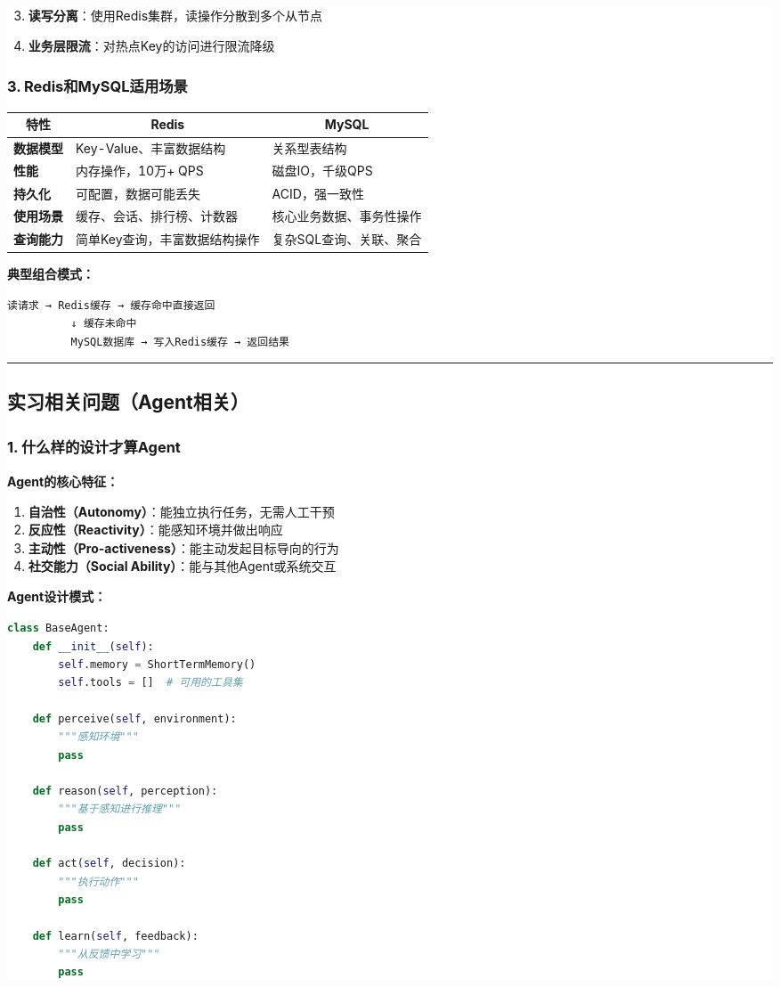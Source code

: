 3. **读写分离**：使用Redis集群，读操作分散到多个从节点

4. **业务层限流**：对热点Key的访问进行限流降级

### **3. Redis和MySQL适用场景**

| 特性 | Redis | MySQL |
|------|-------|-------|
| **数据模型** | Key-Value、丰富数据结构 | 关系型表结构 |
| **性能** | 内存操作，10万+ QPS | 磁盘IO，千级QPS |
| **持久化** | 可配置，数据可能丢失 | ACID，强一致性 |
| **使用场景** | 缓存、会话、排行榜、计数器 | 核心业务数据、事务性操作 |
| **查询能力** | 简单Key查询，丰富数据结构操作 | 复杂SQL查询、关联、聚合 |

**典型组合模式：**
```
读请求 → Redis缓存 → 缓存命中直接返回
          ↓ 缓存未命中
          MySQL数据库 → 写入Redis缓存 → 返回结果
```

---

## **实习相关问题（Agent相关）**

### **1. 什么样的设计才算Agent**

**Agent的核心特征：**
1. **自治性（Autonomy）**：能独立执行任务，无需人工干预
2. **反应性（Reactivity）**：能感知环境并做出响应
3. **主动性（Pro-activeness）**：能主动发起目标导向的行为
4. **社交能力（Social Ability）**：能与其他Agent或系统交互

**Agent设计模式：**
```python
class BaseAgent:
    def __init__(self):
        self.memory = ShortTermMemory()
        self.tools = []  # 可用的工具集
        
    def perceive(self, environment):
        """感知环境"""
        pass
        
    def reason(self, perception):
        """基于感知进行推理"""
        pass
        
    def act(self, decision):
        """执行动作"""
        pass
        
    def learn(self, feedback):
        """从反馈中学习"""
        pass
```
